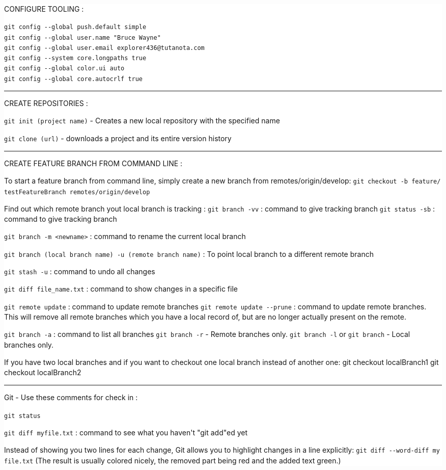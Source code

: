CONFIGURE TOOLING :

```
git config --global push.default simple
git config --global user.name "Bruce Wayne"
git config --global user.email explorer436@tutanota.com
git config --system core.longpaths true
git config --global color.ui auto
git config --global core.autocrlf true
```
--------------------------------------------
CREATE REPOSITORIES :

`git init (project name)` - Creates a new local repository with the specified name

`git clone (url)` - downloads a project and its entire version history

--------------------------------------------
CREATE FEATURE BRANCH FROM COMMAND LINE : 

To start a feature branch from command line, simply create a new branch from remotes/origin/develop:
`git checkout -b feature/testFeatureBranch remotes/origin/develop`

Find out which remote branch yout local branch is tracking : 
`git branch -vv` : command to give tracking branch
`git status -sb` : command to give tracking branch

`git branch -m <newname>`  : command to rename the current local branch

`git branch (local branch name) -u (remote branch name)` : To point local branch to a different remote branch

`git stash -u` : command to undo all changes

`git diff file_name.txt`  : command to show changes in a specific file

`git remote update` : command to update remote branches
`git remote update --prune` : command to update remote branches. This will remove all remote branches which you have a local record of, but are no longer actually present on the remote.

`git branch -a` : command to list all branches
`git branch -r` - Remote branches only.
`git branch -l` or `git branch` - Local branches only.

If you have two local branches and if you want to checkout one local branch instead of another one:
git checkout localBranch1
git checkout localBranch2

--------------------------------------------

Git - Use these comments for check in :

`git status`

`git diff myfile.txt` : command to see what you haven't "git add"ed yet

Instead of showing you two lines for each change, Git allows you to highlight changes in a line explicitly:
`git diff --word-diff myfile.txt`
(The result is usually colored nicely, the removed part being red and the added text green.)
